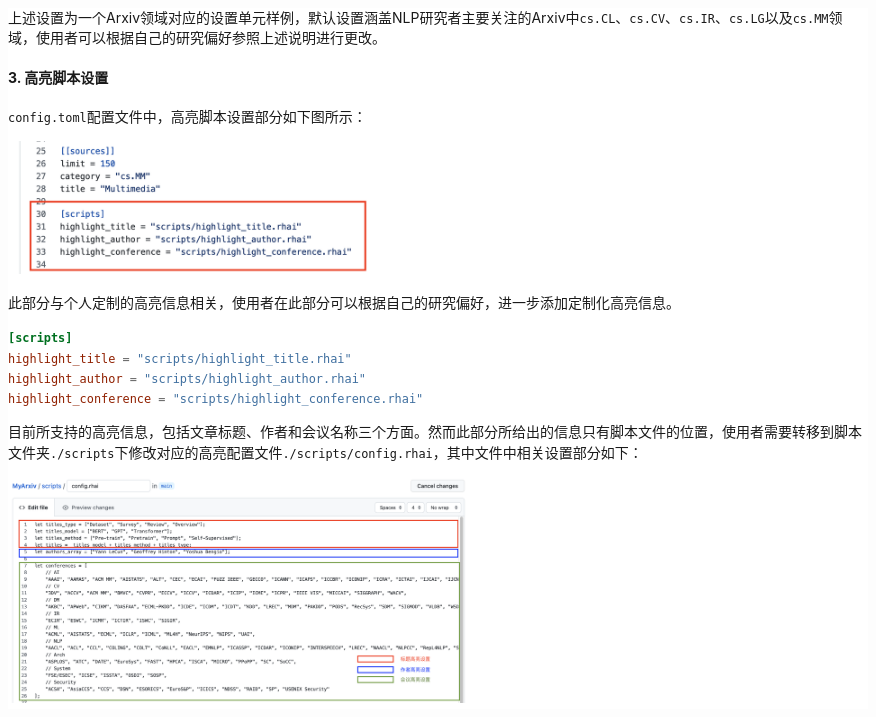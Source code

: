 上述设置为一个Arxiv领域对应的设置单元样例，默认设置涵盖NLP研究者主要关注的Arxiv中`cs.CL`、`cs.CV`、`cs.IR`、`cs.LG`以及`cs.MM`领域，使用者可以根据自己的研究偏好参照上述说明进行更改。

<h4 id="highlight-scripts">3. 高亮脚本设置</h4>

`config.toml`配置文件中，高亮脚本设置部分如下图所示：

<img src="./imgs/tutorial/2.3.1.png" style="zoom:45%;" />

此部分与个人定制的高亮信息相关，使用者在此部分可以根据自己的研究偏好，进一步添加定制化高亮信息。

```toml
[scripts]
highlight_title = "scripts/highlight_title.rhai"
highlight_author = "scripts/highlight_author.rhai"
highlight_conference = "scripts/highlight_conference.rhai"
```

目前所支持的高亮信息，包括文章标题、作者和会议名称三个方面。然而此部分所给出的信息只有脚本文件的位置，使用者需要转移到脚本文件夹`./scripts`下修改对应的高亮配置文件`./scripts/config.rhai`，其中文件中相关设置部分如下：

<img src="./imgs/tutorial/2.4.1.png" style="zoom:45%;" />
